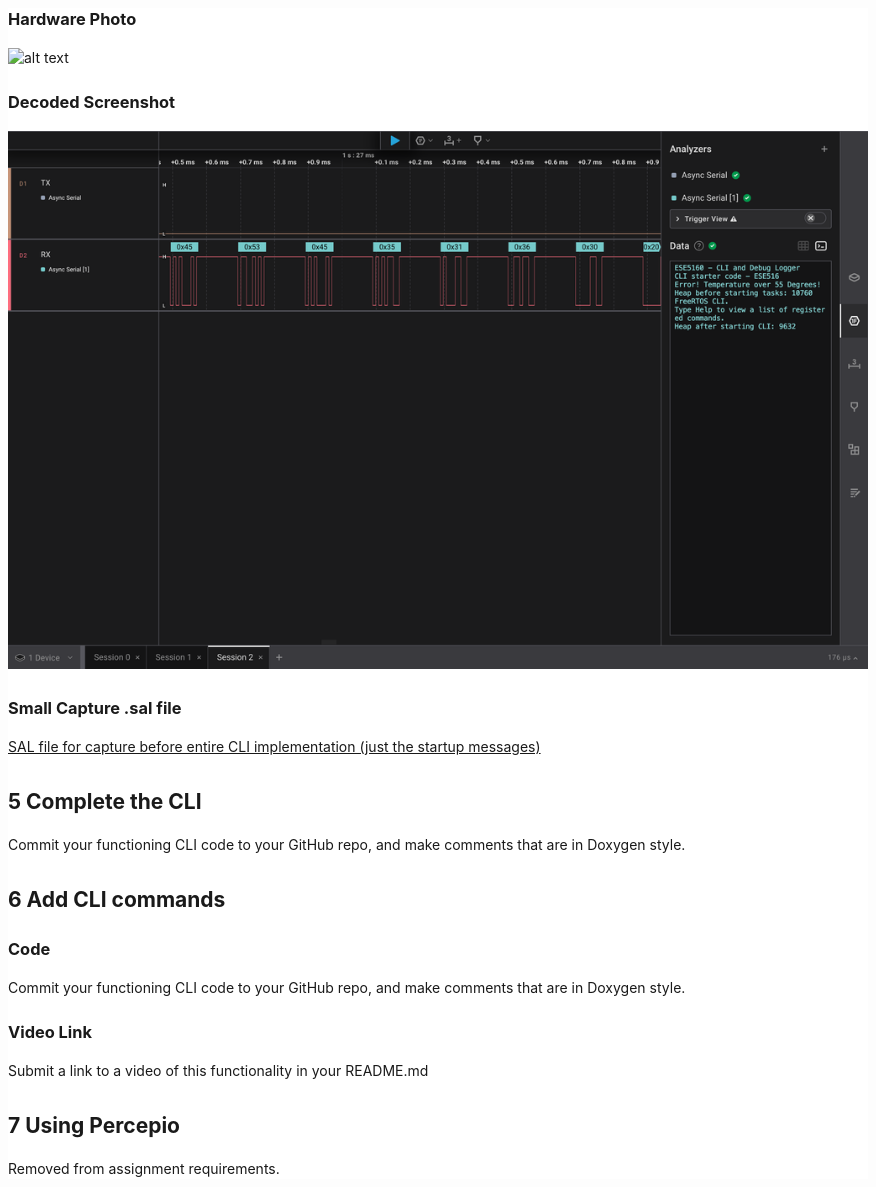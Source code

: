 ### Hardware Photo

![alt text](<A07G_images/Hardware Connections.png>)

### Decoded Screenshot

![alt text](A07G_images/A07G_uart_w_terminal.png)

### Small Capture .sal file

[SAL file for capture before entire CLI implementation (just the startup messages)](A07G_images/A07G_uart.sal)

## 5 Complete the CLI

Commit your functioning CLI code to your GitHub repo, and make comments that are in Doxygen style.

## 6 Add CLI commands

### Code

Commit your functioning CLI code to your GitHub repo, and make comments that are in Doxygen style.

### Video Link

Submit a link to a video of this functionality in your README.md

## 7 Using Percepio

Removed from assignment requirements.
